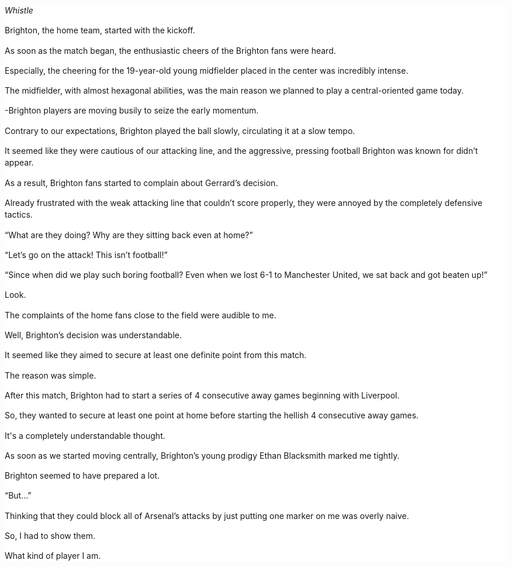 *Whistle*

Brighton, the home team, started with the kickoff.

As soon as the match began, the enthusiastic cheers of the Brighton fans were heard.

Especially, the cheering for the 19-year-old young midfielder placed in the center was incredibly intense.

The midfielder, with almost hexagonal abilities, was the main reason we planned to play a central-oriented game today.

-Brighton players are moving busily to seize the early momentum.

Contrary to our expectations, Brighton played the ball slowly, circulating it at a slow tempo.

It seemed like they were cautious of our attacking line, and the aggressive, pressing football Brighton was known for didn’t appear.

As a result, Brighton fans started to complain about Gerrard’s decision.

Already frustrated with the weak attacking line that couldn’t score properly, they were annoyed by the completely defensive tactics.

“What are they doing? Why are they sitting back even at home?”

“Let’s go on the attack! This isn’t football!”

“Since when did we play such boring football? Even when we lost 6-1 to Manchester United, we sat back and got beaten up!”

Look.

The complaints of the home fans close to the field were audible to me.

Well, Brighton’s decision was understandable.

It seemed like they aimed to secure at least one definite point from this match.

The reason was simple.

After this match, Brighton had to start a series of 4 consecutive away games beginning with Liverpool.

So, they wanted to secure at least one point at home before starting the hellish 4 consecutive away games.

It's a completely understandable thought.

As soon as we started moving centrally, Brighton’s young prodigy Ethan Blacksmith marked me tightly.

Brighton seemed to have prepared a lot.

“But...”

Thinking that they could block all of Arsenal’s attacks by just putting one marker on me was overly naive.

So, I had to show them.

What kind of player I am.
